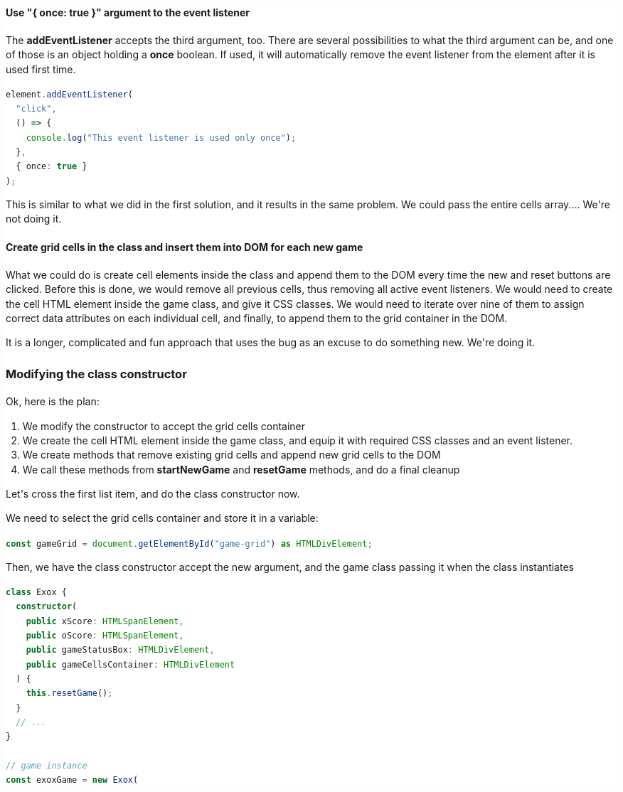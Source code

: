 #### Use "{ once: true }" argument to the event listener

The **addEventListener** accepts the third argument, too. There are several possibilities to what the third argument can be, and one of those is an object holding a **once** boolean.
If used, it will automatically remove the event listener from the element after it is used first time.

```ts Using "{ once: true }" to use event listener only once
element.addEventListener(
  "click",
  () => {
    console.log("This event listener is used only once");
  },
  { once: true }
);
```

This is similar to what we did in the first solution, and it results in the same problem.
We could pass the entire cells array.... We're not doing it.

#### Create grid cells in the class and insert them into DOM for each new game

What we could do is create cell elements inside the class and append them to the DOM every time the new and reset buttons are clicked. Before this is done, we would remove all previous cells, thus removing all active event listeners.
We would need to create the cell HTML element inside the game class, and give it CSS classes. We would need to iterate over nine of them to assign correct data attributes on each individual cell, and finally, to append them to the grid container in the DOM.

It is a longer, complicated and fun approach that uses the bug as an excuse to do something new. We're doing it.

### Modifying the class constructor

Ok, here is the plan:

1. We modify the constructor to accept the grid cells container
2. We create the cell HTML element inside the game class, and equip it with required CSS classes and an event listener.
3. We create methods that remove existing grid cells and append new grid cells to the DOM
4. We call these methods from **startNewGame** and **resetGame** methods, and do a final cleanup

Let's cross the first list item, and do the class constructor now.

We need to select the grid cells container and store it in a variable:

```ts app.ts - Selecting the grid cells container
const gameGrid = document.getElementById("game-grid") as HTMLDivElement;
```

Then, we have the class constructor accept the new argument, and the game class passing it when the class instantiates

```ts app ts - The grid cells container argument
class Exox {
  constructor(
    public xScore: HTMLSpanElement,
    public oScore: HTMLSpanElement,
    public gameStatusBox: HTMLDivElement,
    public gameCellsContainer: HTMLDivElement
  ) {
    this.resetGame();
  }
  // ...
}

// game instance
const exoxGame = new Exox(
```